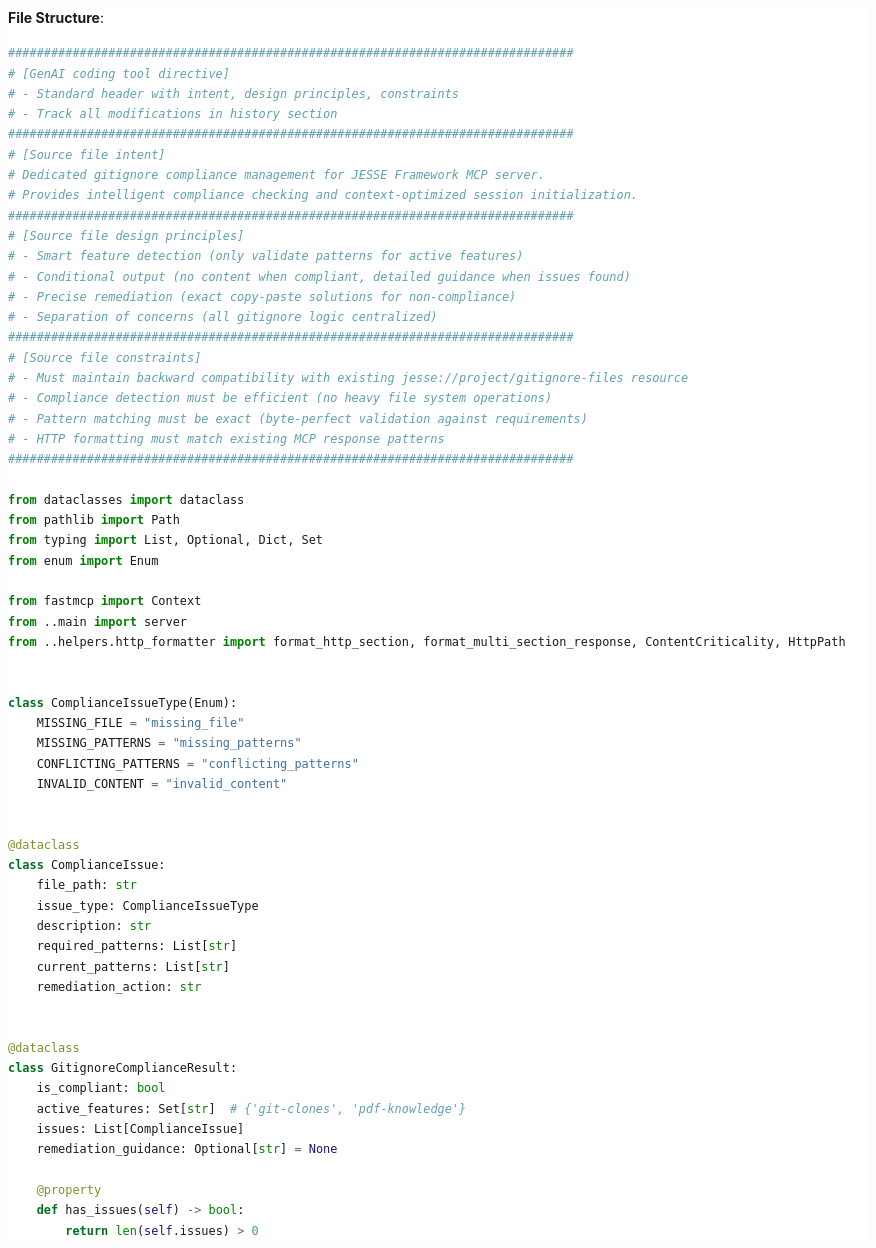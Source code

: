 **File Structure**:
```python
###############################################################################
# [GenAI coding tool directive] 
# - Standard header with intent, design principles, constraints
# - Track all modifications in history section
###############################################################################
# [Source file intent]
# Dedicated gitignore compliance management for JESSE Framework MCP server.
# Provides intelligent compliance checking and context-optimized session initialization.
###############################################################################
# [Source file design principles]  
# - Smart feature detection (only validate patterns for active features)
# - Conditional output (no content when compliant, detailed guidance when issues found)
# - Precise remediation (exact copy-paste solutions for non-compliance)
# - Separation of concerns (all gitignore logic centralized)
###############################################################################
# [Source file constraints]
# - Must maintain backward compatibility with existing jesse://project/gitignore-files resource
# - Compliance detection must be efficient (no heavy file system operations)
# - Pattern matching must be exact (byte-perfect validation against requirements)
# - HTTP formatting must match existing MCP response patterns
###############################################################################

from dataclasses import dataclass
from pathlib import Path
from typing import List, Optional, Dict, Set
from enum import Enum

from fastmcp import Context
from ..main import server
from ..helpers.http_formatter import format_http_section, format_multi_section_response, ContentCriticality, HttpPath


class ComplianceIssueType(Enum):
    MISSING_FILE = "missing_file"
    MISSING_PATTERNS = "missing_patterns" 
    CONFLICTING_PATTERNS = "conflicting_patterns"
    INVALID_CONTENT = "invalid_content"


@dataclass
class ComplianceIssue:
    file_path: str
    issue_type: ComplianceIssueType
    description: str
    required_patterns: List[str]
    current_patterns: List[str]
    remediation_action: str


@dataclass
class GitignoreComplianceResult:
    is_compliant: bool
    active_features: Set[str]  # {'git-clones', 'pdf-knowledge'}
    issues: List[ComplianceIssue]
    remediation_guidance: Optional[str] = None
    
    @property
    def has_issues(self) -> bool:
        return len(self.issues) > 0


```